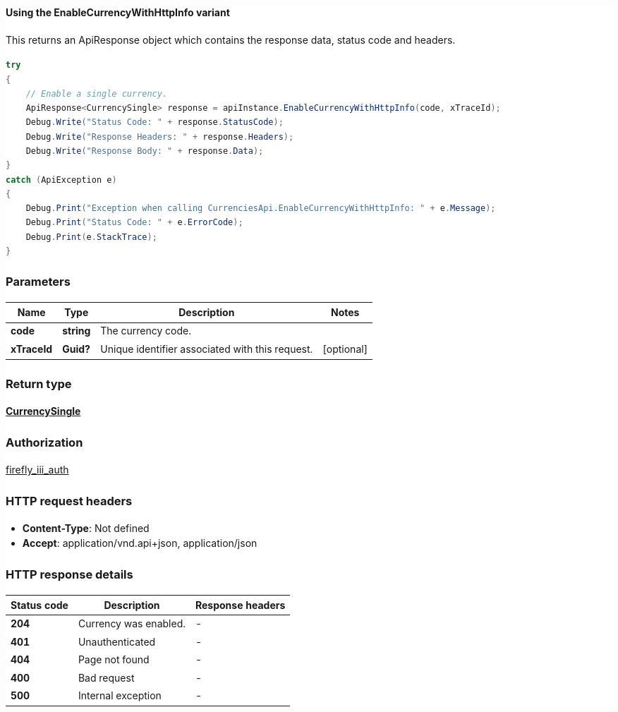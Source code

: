 #### Using the EnableCurrencyWithHttpInfo variant
This returns an ApiResponse object which contains the response data, status code and headers.

```csharp
try
{
    // Enable a single currency.
    ApiResponse<CurrencySingle> response = apiInstance.EnableCurrencyWithHttpInfo(code, xTraceId);
    Debug.Write("Status Code: " + response.StatusCode);
    Debug.Write("Response Headers: " + response.Headers);
    Debug.Write("Response Body: " + response.Data);
}
catch (ApiException e)
{
    Debug.Print("Exception when calling CurrenciesApi.EnableCurrencyWithHttpInfo: " + e.Message);
    Debug.Print("Status Code: " + e.ErrorCode);
    Debug.Print(e.StackTrace);
}
```

### Parameters

| Name | Type | Description | Notes |
|------|------|-------------|-------|
| **code** | **string** | The currency code. |  |
| **xTraceId** | **Guid?** | Unique identifier associated with this request. | [optional]  |

### Return type

[**CurrencySingle**](CurrencySingle.md)

### Authorization

[firefly_iii_auth](../README.md#firefly_iii_auth)

### HTTP request headers

 - **Content-Type**: Not defined
 - **Accept**: application/vnd.api+json, application/json


### HTTP response details
| Status code | Description | Response headers |
|-------------|-------------|------------------|
| **204** | Currency was enabled. |  -  |
| **401** | Unauthenticated |  -  |
| **404** | Page not found |  -  |
| **400** | Bad request |  -  |
| **500** | Internal exception |  -  |
